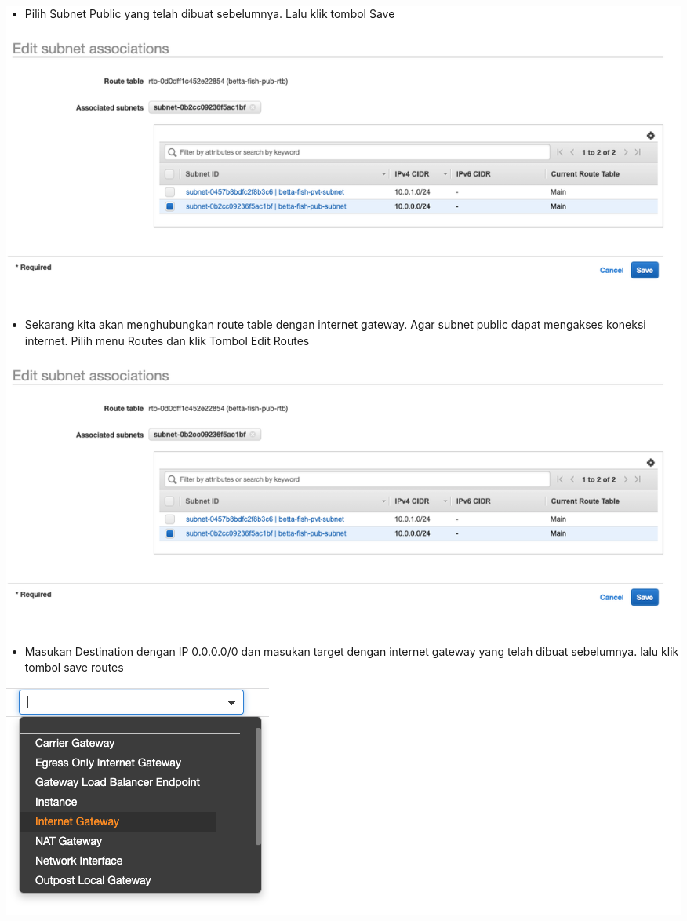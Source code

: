 - Pilih Subnet Public yang telah dibuat sebelumnya. Lalu klik tombol Save
 
 ![alt text](https://github.com/fitraaditama7/DumbwaysBootcamp/blob/master/week1/AWS%20-%20Create%20and%20Setup%20Server/img/35.png?raw=true)

- Sekarang kita akan menghubungkan route table dengan internet gateway. Agar subnet public dapat mengakses koneksi internet. Pilih menu Routes dan klik Tombol Edit Routes
 
 ![alt text](https://github.com/fitraaditama7/DumbwaysBootcamp/blob/master/week1/AWS%20-%20Create%20and%20Setup%20Server/img/35.png?raw=true)

- Masukan Destination dengan IP 0.0.0.0/0 dan masukan target dengan internet gateway yang telah dibuat sebelumnya. lalu klik tombol save routes
 
 ![alt text](https://github.com/fitraaditama7/DumbwaysBootcamp/blob/master/week1/AWS%20-%20Create%20and%20Setup%20Server/img/37.png?raw=true)
 